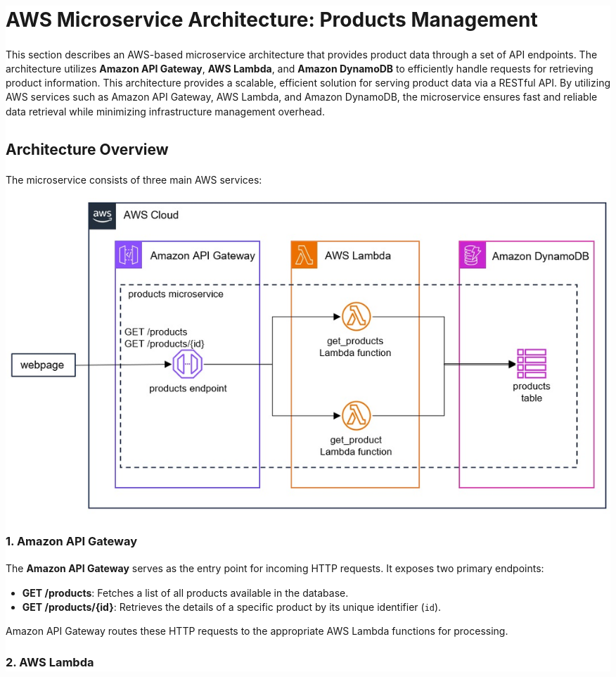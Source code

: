 # AWS Microservice Architecture: Products Management

This section describes an AWS-based microservice architecture that provides product data through a set of API endpoints. The architecture utilizes **Amazon API Gateway**, **AWS Lambda**, and **Amazon DynamoDB** to efficiently handle requests for retrieving product information. This architecture provides a scalable, efficient solution for serving product data via a RESTful API. By utilizing AWS services such as Amazon API Gateway, AWS Lambda, and Amazon DynamoDB, the microservice ensures fast and reliable data retrieval while minimizing infrastructure management overhead.

## Architecture Overview

The microservice consists of three main AWS services:

<img src="images/Slide1.JPG" alt="My image" style="width: 100%; max-width: 1500px; height: auto;"/>

### 1. Amazon API Gateway

The **Amazon API Gateway** serves as the entry point for incoming HTTP requests. It exposes two primary endpoints:

- **GET /products**: Fetches a list of all products available in the database.
- **GET /products/{id}**: Retrieves the details of a specific product by its unique identifier (`id`).

Amazon API Gateway routes these HTTP requests to the appropriate AWS Lambda functions for processing.

### 2. AWS Lambda
